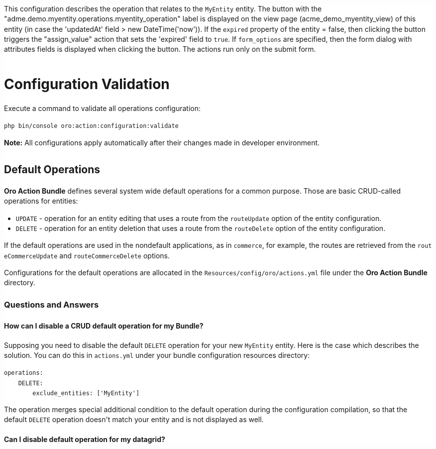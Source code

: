  This configuration describes the operation that relates to the ``MyEntity`` entity. The button with the "adme.demo.myentity.operations.myentity_operation" label is displayed on the view page (acme_demo_myentity_view) of this entity (in case the 'updatedAt' field > new DateTime('now')). If the `expired` property of the entity = false, then clicking the button triggers the "assign_value" action that sets the 'expired' field to `true`.
 If `form_options` are specified, then the form dialog with attributes fields is displayed when clicking the button. The actions run only on the submit form.

# Configuration Validation

Execute a command to validate all operations configuration:

```
php bin/console oro:action:configuration:validate
```

**Note:** All configurations apply automatically after their changes made in developer environment.


## Default Operations

**Oro Action Bundle** defines several system wide default operations for a common purpose. Those are basic CRUD-called operations for entities:
 
 - `UPDATE` - operation for an entity editing that uses a route from the `routeUpdate` option of the entity configuration.
 - `DELETE` - operation for an entity deletion that uses a route from the `routeDelete` option of the entity configuration.

  If the default operations are used in the nondefault applications, as in `commerce`, for example, the routes are retrieved from the `routeCommerceUpdate` and `routeCommerceDelete` options.

  Configurations for the default operations are allocated in the `Resources/config/oro/actions.yml` file under the **Oro Action Bundle** directory.

### Questions and Answers

#### How can I disable a CRUD default operation for my Bundle?

  Supposing you need to disable the default `DELETE` operation for your new `MyEntity` entity.
Here is the case which describes the solution. You can do this in `actions.yml` under your bundle configuration resources directory:

```
operations:
    DELETE:
        exclude_entities: ['MyEntity']
```
  The operation merges special additional condition to the default operation during the configuration compilation, so that the default `DELETE` operation doesn't match your entity and is not displayed as well.

#### Can I disable default operation for my datagrid?
